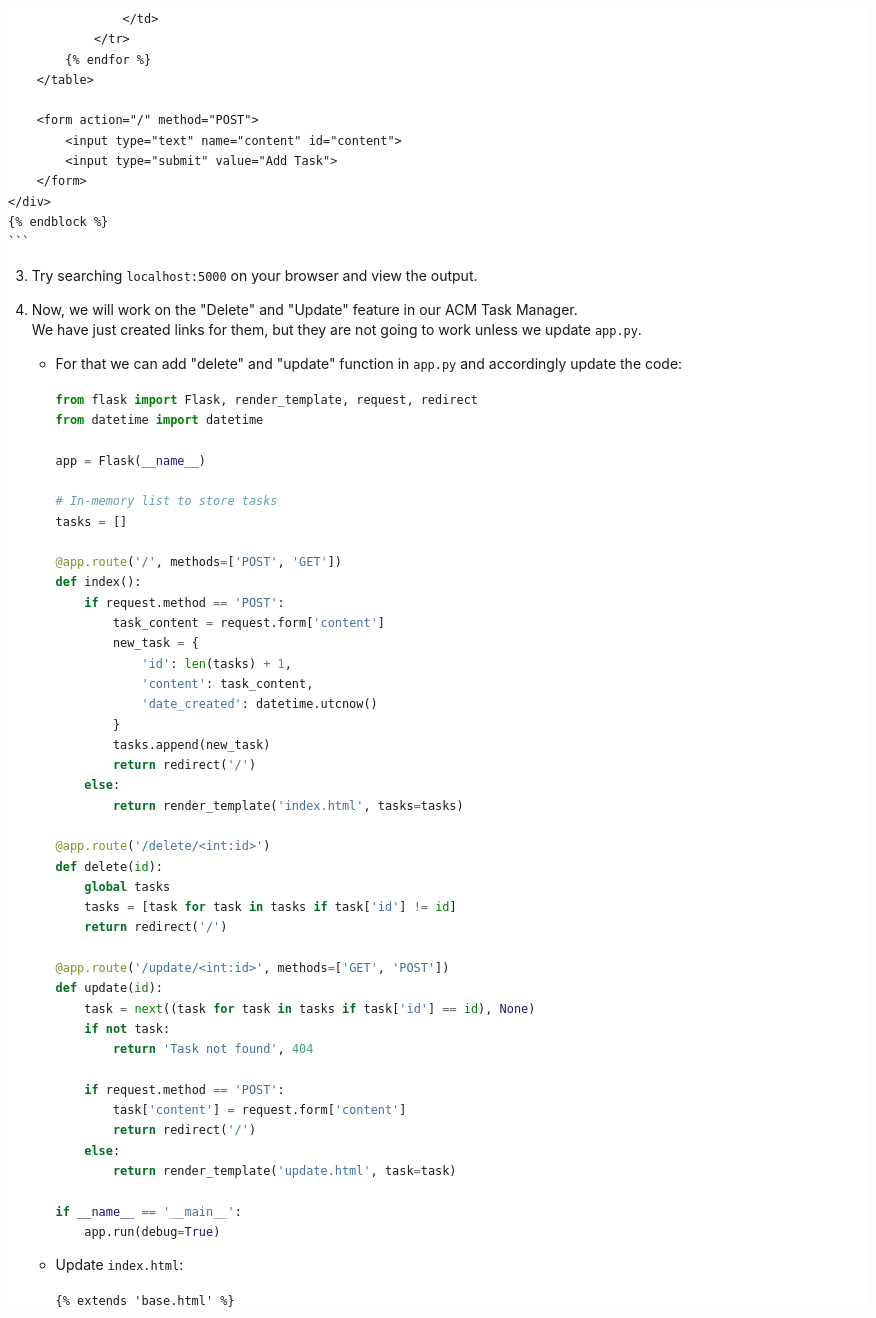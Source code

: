                     </td>
                </tr>
            {% endfor %}
        </table>

        <form action="/" method="POST">
            <input type="text" name="content" id="content">
            <input type="submit" value="Add Task">
        </form>
    </div>
    {% endblock %}
    ```

3. Try searching `localhost:5000` on your browser and view the output.

4. Now, we will work on the "Delete" and "Update" feature in our ACM Task Manager.  
We have just created links for them, but they are not going to work unless we update `app.py`.  
    - For that we can add "delete" and "update" function in `app.py` and accordingly update the code:

        ```python
        from flask import Flask, render_template, request, redirect
        from datetime import datetime

        app = Flask(__name__)

        # In-memory list to store tasks
        tasks = []

        @app.route('/', methods=['POST', 'GET'])
        def index():
            if request.method == 'POST':
                task_content = request.form['content']
                new_task = {
                    'id': len(tasks) + 1,
                    'content': task_content,
                    'date_created': datetime.utcnow()
                }
                tasks.append(new_task)
                return redirect('/')
            else:
                return render_template('index.html', tasks=tasks)

        @app.route('/delete/<int:id>')
        def delete(id):
            global tasks
            tasks = [task for task in tasks if task['id'] != id]
            return redirect('/')

        @app.route('/update/<int:id>', methods=['GET', 'POST'])
        def update(id):
            task = next((task for task in tasks if task['id'] == id), None)
            if not task:
                return 'Task not found', 404

            if request.method == 'POST':
                task['content'] = request.form['content']
                return redirect('/')
            else:
                return render_template('update.html', task=task)

        if __name__ == '__main__':
            app.run(debug=True)
        ```
    
    - Update `index.html`:
        ```html
        {% extends 'base.html' %}
